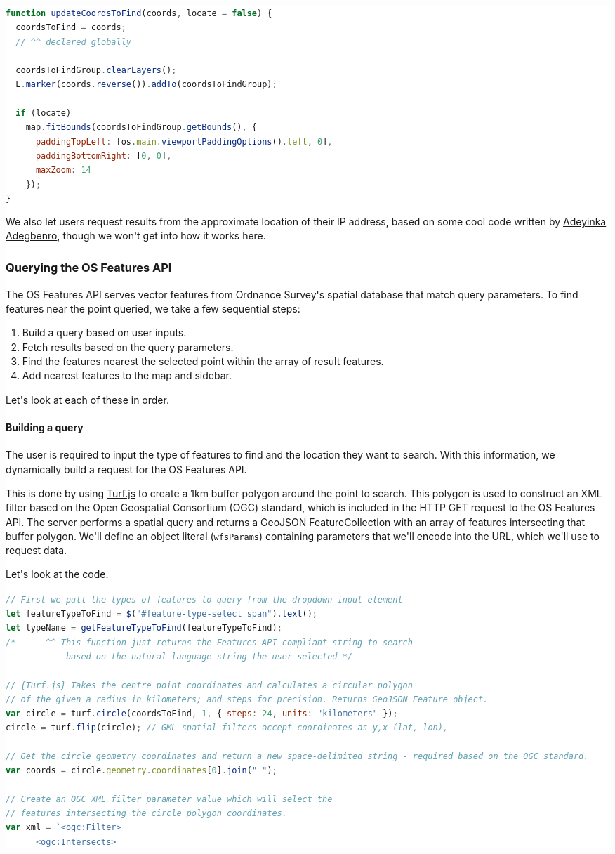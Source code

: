 ```javascript
function updateCoordsToFind(coords, locate = false) {
  coordsToFind = coords;
  // ^^ declared globally

  coordsToFindGroup.clearLayers();
  L.marker(coords.reverse()).addTo(coordsToFindGroup);

  if (locate)
    map.fitBounds(coordsToFindGroup.getBounds(), {
      paddingTopLeft: [os.main.viewportPaddingOptions().left, 0],
      paddingBottomRight: [0, 0],
      maxZoom: 14
    });
}
```

We also let users request results from the approximate location of their IP address, based on some cool code written by [Adeyinka Adegbenro](https://medium.com/better-programming/how-to-detect-the-location-of-your-websites-visitor-using-javascript-92f9e91c095f), though we won't get into how it works here.

### Querying the OS Features API

The OS Features API serves vector features from Ordnance Survey's spatial database that match query parameters. To find features near the point queried, we take a few sequential steps:

1. Build a query based on user inputs.
2. Fetch results based on the query parameters.
3. Find the features nearest the selected point within the array of result features.
4. Add nearest features to the map and sidebar.

Let's look at each of these in order.

#### Building a query

The user is required to input the type of features to find and the location they want to search. With this information, we dynamically build a request for the OS Features API.

This is done by using [Turf.js](https://osdatahub.os.uk) to create a 1km buffer polygon around the point to search. This polygon is used to construct an XML filter based on the Open Geospatial Consortium (OGC) standard, which is included in the HTTP GET request to the OS Features API. The server performs a spatial query and returns a GeoJSON FeatureCollection with an array of features intersecting that buffer polygon. We'll define an object literal (`wfsParams`) containing parameters that we'll encode into the URL, which we'll use to request data.

Let's look at the code.

```javascript
// First we pull the types of features to query from the dropdown input element
let featureTypeToFind = $("#feature-type-select span").text();
let typeName = getFeatureTypeToFind(featureTypeToFind);
/*      ^^ This function just returns the Features API-compliant string to search
            based on the natural language string the user selected */

// {Turf.js} Takes the centre point coordinates and calculates a circular polygon
// of the given a radius in kilometers; and steps for precision. Returns GeoJSON Feature object.
var circle = turf.circle(coordsToFind, 1, { steps: 24, units: "kilometers" });
circle = turf.flip(circle); // GML spatial filters accept coordinates as y,x (lat, lon),

// Get the circle geometry coordinates and return a new space-delimited string - required based on the OGC standard.
var coords = circle.geometry.coordinates[0].join(" ");

// Create an OGC XML filter parameter value which will select the
// features intersecting the circle polygon coordinates.
var xml = `<ogc:Filter>
      <ogc:Intersects>
```